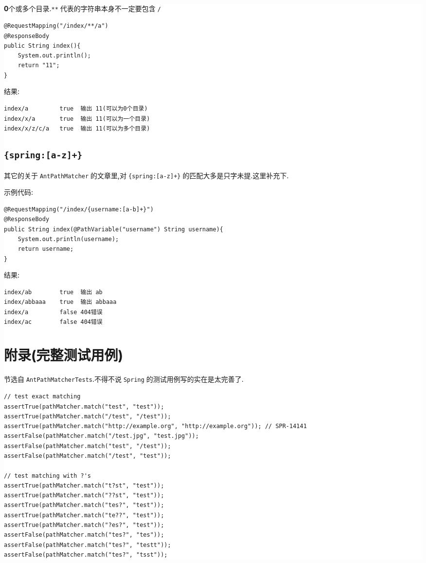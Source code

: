 **0**个或多个目录.`**` 代表的字符串本身不一定要包含 `/`

	@RequestMapping("/index/**/a")
    @ResponseBody
    public String index(){
        System.out.println();
        return "11";
    }

结果:

	index/a     	true  输出 11(可以为0个目录)
	index/x/a     	true  输出 11(可以为一个目录)
	index/x/z/c/a 	true  输出 11(可以为多个目录)
	
## `{spring:[a-z]+}` ##

其它的关于 `AntPathMatcher` 的文章里,对 `{spring:[a-z]+}` 的匹配大多是只字未提.这里补充下.

示例代码:

	@RequestMapping("/index/{username:[a-b]+}")
    @ResponseBody
    public String index(@PathVariable("username") String username){
        System.out.println(username);
        return username;
    }

结果:

	index/ab     	true  输出 ab
	index/abbaaa 	true  输出 abbaaa
	index/a	 		false 404错误
	index/ac	 	false 404错误

# 附录(完整测试用例) #

节选自 `AntPathMatcherTests`.不得不说 `Spring` 的测试用例写的实在是太完善了.

	// test exact matching
	assertTrue(pathMatcher.match("test", "test"));
	assertTrue(pathMatcher.match("/test", "/test"));
	assertTrue(pathMatcher.match("http://example.org", "http://example.org")); // SPR-14141
	assertFalse(pathMatcher.match("/test.jpg", "test.jpg"));
	assertFalse(pathMatcher.match("test", "/test"));
	assertFalse(pathMatcher.match("/test", "test"));

	// test matching with ?'s
	assertTrue(pathMatcher.match("t?st", "test"));
	assertTrue(pathMatcher.match("??st", "test"));
	assertTrue(pathMatcher.match("tes?", "test"));
	assertTrue(pathMatcher.match("te??", "test"));
	assertTrue(pathMatcher.match("?es?", "test"));
	assertFalse(pathMatcher.match("tes?", "tes"));
	assertFalse(pathMatcher.match("tes?", "testt"));
	assertFalse(pathMatcher.match("tes?", "tsst"));
